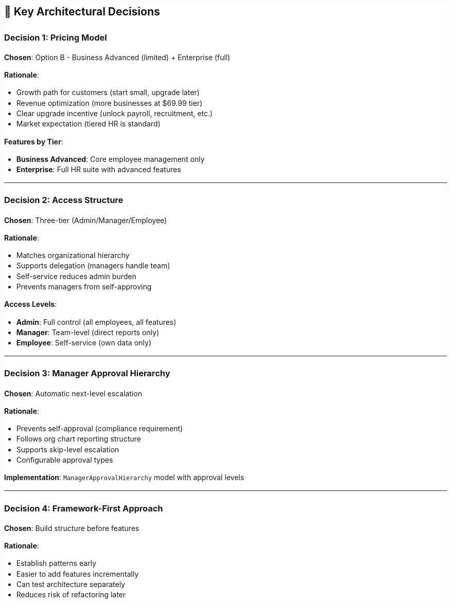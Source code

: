 
## 🎯 Key Architectural Decisions

### **Decision 1: Pricing Model**
**Chosen**: Option B - Business Advanced (limited) + Enterprise (full)

**Rationale**:
- Growth path for customers (start small, upgrade later)
- Revenue optimization (more businesses at $69.99 tier)
- Clear upgrade incentive (unlock payroll, recruitment, etc.)
- Market expectation (tiered HR is standard)

**Features by Tier**:
- **Business Advanced**: Core employee management only
- **Enterprise**: Full HR suite with advanced features

---

### **Decision 2: Access Structure**
**Chosen**: Three-tier (Admin/Manager/Employee)

**Rationale**:
- Matches organizational hierarchy
- Supports delegation (managers handle team)
- Self-service reduces admin burden
- Prevents managers from self-approving

**Access Levels**:
- **Admin**: Full control (all employees, all features)
- **Manager**: Team-level (direct reports only)
- **Employee**: Self-service (own data only)

---

### **Decision 3: Manager Approval Hierarchy**
**Chosen**: Automatic next-level escalation

**Rationale**:
- Prevents self-approval (compliance requirement)
- Follows org chart reporting structure
- Supports skip-level escalation
- Configurable approval types

**Implementation**: `ManagerApprovalHierarchy` model with approval levels

---

### **Decision 4: Framework-First Approach**
**Chosen**: Build structure before features

**Rationale**:
- Establish patterns early
- Easier to add features incrementally
- Can test architecture separately
- Reduces risk of refactoring later
